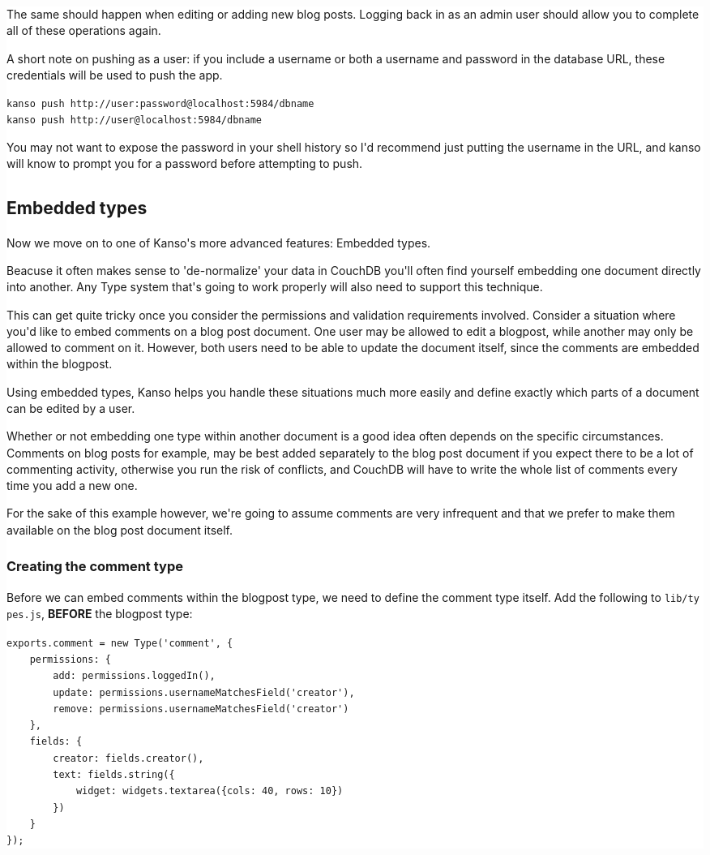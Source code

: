 The same should happen when editing or adding new blog posts. Logging back in
as an admin user should allow you to complete all of these operations again.

A short note on pushing as a user: if you include a username or both a username
and password in the database URL, these credentials will be used to push the app.

<pre><code class="no-highlight">kanso push http://user:password@localhost:5984/dbname
kanso push http://user@localhost:5984/dbname</code></pre>

You may not want to expose the password in your shell history so I'd
recommend just putting the username in the URL, and kanso will know to
prompt you for a password before attempting to push.


<h2 id="embedded_types">Embedded types</h2>

Now we move on to one of Kanso's more advanced features: Embedded types.

Beacuse it often makes sense to 'de-normalize' your data in CouchDB you'll
often find yourself embedding one document directly into another.
Any Type system that's going to work properly will also need to support this
technique.

This can get quite tricky once you consider the permissions and validation
requirements involved. Consider a situation where you'd like to embed
comments on a blog post document. One user may be allowed to edit a blogpost,
while another may only be allowed to comment on it. However, both users need to be able to
update the document itself, since the comments are embedded within the blogpost.

Using embedded types, Kanso helps you handle these situations much more easily
and define exactly which parts of a document can be edited by a user.

Whether or not embedding one type within another document is a good idea
often depends on the specific circumstances. Comments on blog posts for
example, may be best added separately to the blog post document if you
expect there to be a lot of commenting activity, otherwise you run the
risk of conflicts, and CouchDB will have to write the whole list of
comments every time you add a new one.

For the sake of this example however, we're going to assume comments are
very infrequent and that we prefer to make them available on the blog post
document itself.


### Creating the comment type

Before we can embed comments within the blogpost type, we need to define
the comment type itself. Add the following to <code>lib/types.js</code>,
__BEFORE__ the blogpost type:

<pre><code class="javascript">exports.comment = new Type('comment', {
    permissions: {
        add: permissions.loggedIn(),
        update: permissions.usernameMatchesField('creator'),
        remove: permissions.usernameMatchesField('creator')
    },
    fields: {
        creator: fields.creator(),
        text: fields.string({
            widget: widgets.textarea({cols: 40, rows: 10})
        })
    }
});</code></pre>
